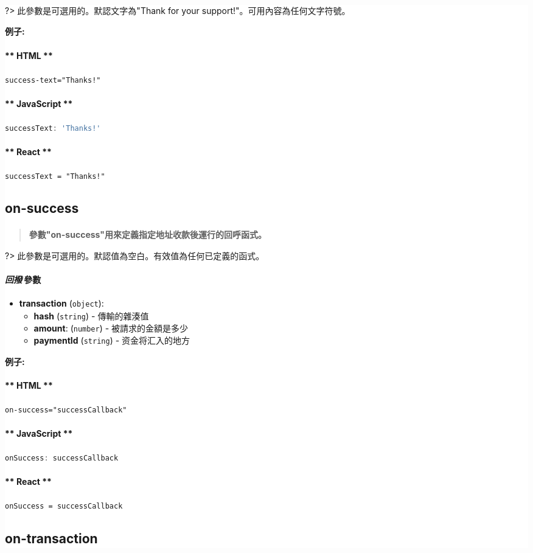 ?> 此參數是可選用的。默認文字為"Thank for your support!"。可用內容為任何文字符號。

**例子:**


#### ** HTML **

```html
success-text="Thanks!"
```

#### ** JavaScript **

```javascript
successText: 'Thanks!'
```

#### ** React **

```react
successText = "Thanks!"
```



## on-success

> **參數"on-success"用來定義指定地址收款後運行的回呼函式。**

?> 此參數是可選用的。默認值為空白。有效值為任何已定義的函式。

#### *回撥* 參數
- **transaction** (`object`): 
  - **hash** (`string`) - 傳輸的雜湊值
  - **amount**: (`number`) - 被請求的金額是多少
  - **paymentId** (`string`) - 资金将汇入的地方

**例子:**


#### ** HTML **

```html
on-success="successCallback"
```

#### ** JavaScript **

```javascript
onSuccess: successCallback
```

#### ** React **

```react
onSuccess = successCallback
```



## on-transaction
